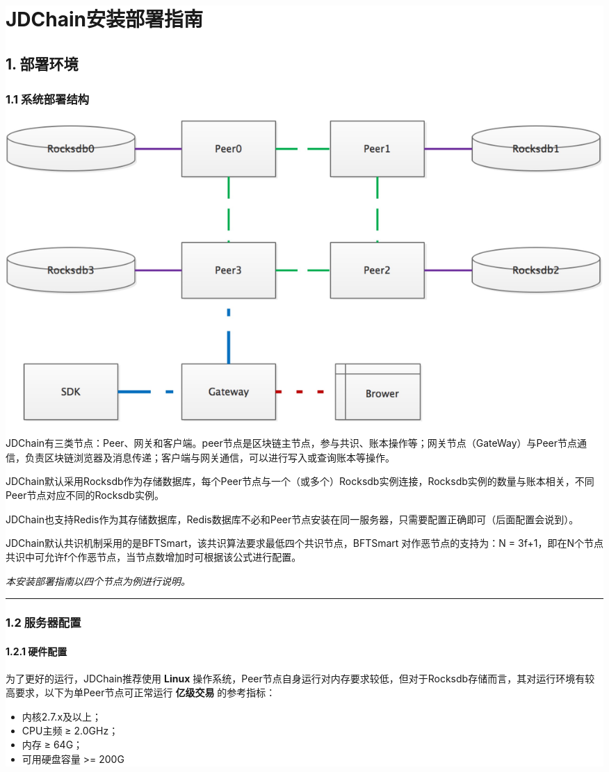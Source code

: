 # JDChain安装部署指南

## 1. 部署环境
### 1.1 系统部署结构
![部署结构](imgs/structure.png)

JDChain有三类节点：Peer、网关和客户端。peer节点是区块链主节点，参与共识、账本操作等；网关节点（GateWay）与Peer节点通信，负责区块链浏览器及消息传递；客户端与网关通信，可以进行写入或查询账本等操作。

JDChain默认采用Rocksdb作为存储数据库，每个Peer节点与一个（或多个）Rocksdb实例连接，Rocksdb实例的数量与账本相关，不同Peer节点对应不同的Rocksdb实例。

JDChain也支持Redis作为其存储数据库，Redis数据库不必和Peer节点安装在同一服务器，只需要配置正确即可（后面配置会说到）。

JDChain默认共识机制采用的是BFTSmart，该共识算法要求最低四个共识节点，BFTSmart 对作恶节点的支持为：N = 3f+1，即在N个节点共识中可允许f个作恶节点，当节点数增加时可根据该公式进行配置。

 *本安装部署指南以四个节点为例进行说明。*


-----

### 1.2 服务器配置

#### 1.2.1 硬件配置
为了更好的运行，JDChain推荐使用 **Linux** 操作系统，Peer节点自身运行对内存要求较低，但对于Rocksdb存储而言，其对运行环境有较高要求，以下为单Peer节点可正常运行  **亿级交易** 的参考指标：
 + 内核2.7.x及以上；
 + CPU主频 ≥ 2.0GHz；
 + 内存 ≥ 64G；
 + 可用硬盘容量 >= 200G

